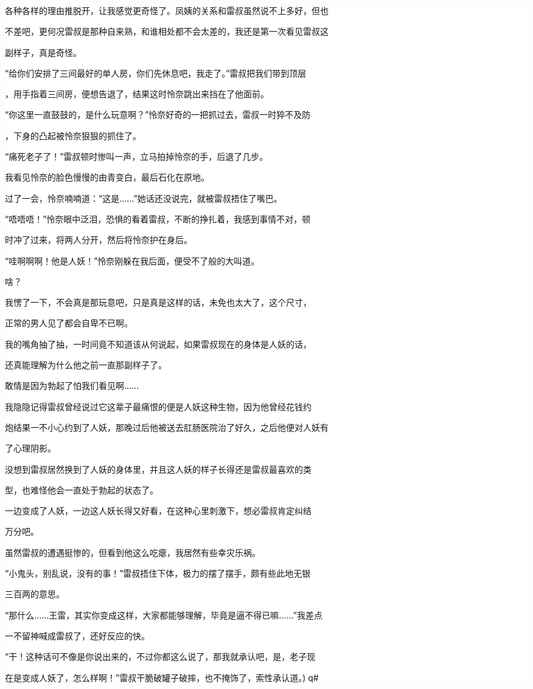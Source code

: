 各种各样的理由推脱开，让我感觉更奇怪了。凤姨的关系和雷叔虽然说不上多好，但也

不差吧，更何况雷叔是那种自来熟，和谁相处都不会太差的，我还是第一次看见雷叔这

副样子，真是奇怪。

“给你们安排了三间最好的单人房，你们先休息吧，我走了。”雷叔把我们带到顶层

，用手指着三间房，便想告退了，结果这时怜奈跳出来挡在了他面前。

“你这里一直鼓鼓的，是什么玩意啊？”怜奈好奇的一把抓过去，雷叔一时猝不及防

，下身的凸起被怜奈狠狠的抓住了。

“痛死老子了！”雷叔顿时惨叫一声，立马拍掉怜奈的手，后退了几步。

我看见怜奈的脸色慢慢的由青变白，最后石化在原地。

过了一会，怜奈喃喃道：“这是……”她话还没说完，就被雷叔捂住了嘴巴。

“唔唔唔！”怜奈眼中泛泪，恐惧的看着雷叔，不断的挣扎着，我感到事情不对，顿

时冲了过来，将两人分开，然后将怜奈护在身后。

“哇啊啊啊！他是人妖！”怜奈刚躲在我后面，便受不了般的大叫道。

啥？

我愣了一下，不会真是那玩意吧，只是真是这样的话，未免也太大了，这个尺寸，

正常的男人见了都会自卑不已啊。

我的嘴角抽了抽，一时间竟不知道该从何说起，如果雷叔现在的身体是人妖的话，

还真能理解为什么他之前一直那副样子了。

敢情是因为勃起了怕我们看见啊……

我隐隐记得雷叔曾经说过它这辈子最痛恨的便是人妖这种生物，因为他曾经花钱约

炮结果一不小心约到了人妖，那晚过后他被送去肛肠医院治了好久，之后他便对人妖有

了心理阴影。

没想到雷叔居然换到了人妖的身体里，并且这人妖的样子长得还是雷叔最喜欢的类

型，也难怪他会一直处于勃起的状态了。

一边变成了人妖，一边这人妖长得又好看，在这种心里刺激下，想必雷叔肯定纠结

万分吧。

虽然雷叔的遭遇挺惨的，但看到他这么吃瘪，我居然有些幸灾乐祸。

“小鬼头，别乱说，没有的事！”雷叔捂住下体，极力的摆了摆手，颇有些此地无银

三百两的意思。

“那什么……王雷，其实你变成这样，大家都能够理解，毕竟是逼不得已嘛……”我差点

一不留神喊成雷叔了，还好反应的快。

“干！这种话可不像是你说出来的，不过你都这么说了，那我就承认吧，是，老子现

在是变成人妖了，怎么样啊！”雷叔干脆破罐子破摔，也不掩饰了，索性承认道。) q#
